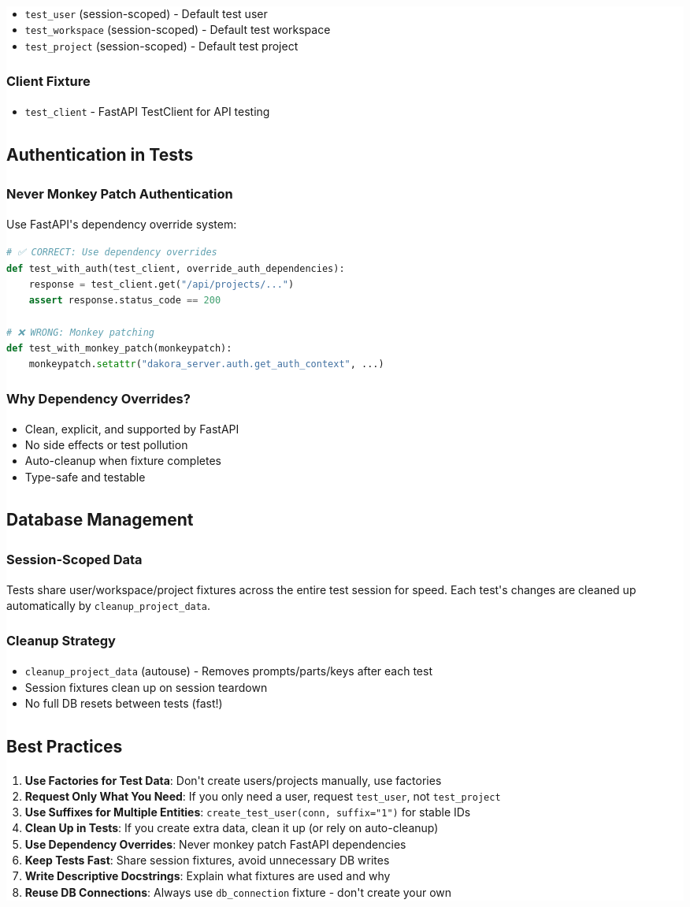 - `test_user` (session-scoped) - Default test user
- `test_workspace` (session-scoped) - Default test workspace
- `test_project` (session-scoped) - Default test project

### Client Fixture

- `test_client` - FastAPI TestClient for API testing

## Authentication in Tests

### Never Monkey Patch Authentication

Use FastAPI's dependency override system:

```python
# ✅ CORRECT: Use dependency overrides
def test_with_auth(test_client, override_auth_dependencies):
    response = test_client.get("/api/projects/...")
    assert response.status_code == 200

# ❌ WRONG: Monkey patching
def test_with_monkey_patch(monkeypatch):
    monkeypatch.setattr("dakora_server.auth.get_auth_context", ...)
```

### Why Dependency Overrides?

- Clean, explicit, and supported by FastAPI
- No side effects or test pollution
- Auto-cleanup when fixture completes
- Type-safe and testable

## Database Management

### Session-Scoped Data

Tests share user/workspace/project fixtures across the entire test session for speed. Each test's changes are cleaned up automatically by `cleanup_project_data`.

### Cleanup Strategy

- `cleanup_project_data` (autouse) - Removes prompts/parts/keys after each test
- Session fixtures clean up on session teardown
- No full DB resets between tests (fast!)

## Best Practices

1. **Use Factories for Test Data**: Don't create users/projects manually, use factories
2. **Request Only What You Need**: If you only need a user, request `test_user`, not `test_project`
3. **Use Suffixes for Multiple Entities**: `create_test_user(conn, suffix="1")` for stable IDs
4. **Clean Up in Tests**: If you create extra data, clean it up (or rely on auto-cleanup)
5. **Use Dependency Overrides**: Never monkey patch FastAPI dependencies
6. **Keep Tests Fast**: Share session fixtures, avoid unnecessary DB writes
7. **Write Descriptive Docstrings**: Explain what fixtures are used and why
8. **Reuse DB Connections**: Always use `db_connection` fixture - don't create your own
